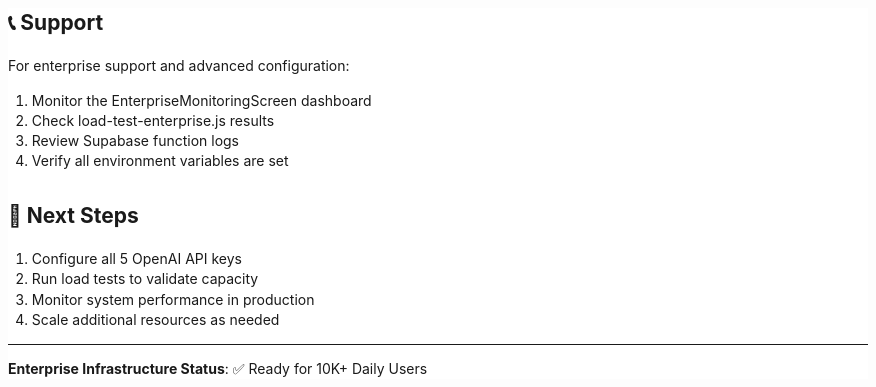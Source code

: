 ## 📞 Support

For enterprise support and advanced configuration:
1. Monitor the EnterpriseMonitoringScreen dashboard
2. Check load-test-enterprise.js results
3. Review Supabase function logs
4. Verify all environment variables are set

## 🎯 Next Steps

1. Configure all 5 OpenAI API keys
2. Run load tests to validate capacity
3. Monitor system performance in production
4. Scale additional resources as needed

---

**Enterprise Infrastructure Status**: ✅ Ready for 10K+ Daily Users